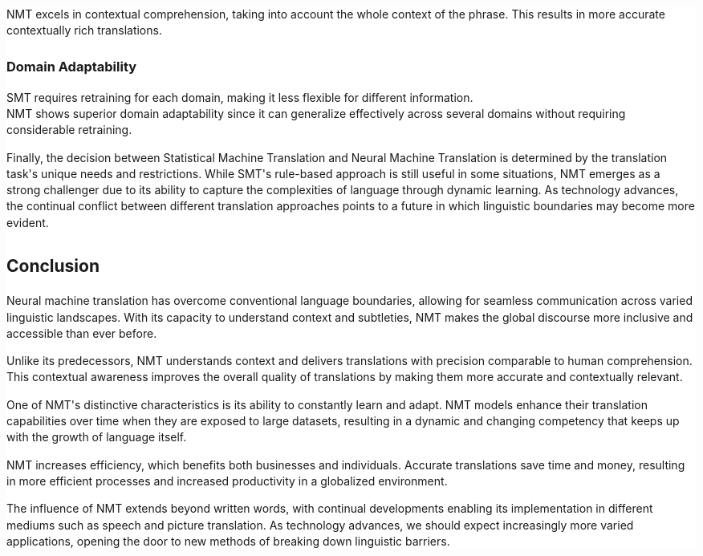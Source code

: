 NMT excels in contextual comprehension, taking into account the whole context of the phrase. This results in more accurate contextually rich translations.

### Domain Adaptability
SMT requires retraining for each domain, making it less flexible for different information.  
NMT shows superior domain adaptability since it can generalize effectively across several domains without requiring considerable retraining.

Finally, the decision between Statistical Machine Translation and Neural Machine Translation is determined by the translation task's unique needs and restrictions. While SMT's rule-based approach is still useful in some situations, NMT emerges as a strong challenger due to its ability to capture the complexities of language through dynamic learning. As technology advances, the continual conflict between different translation approaches points to a future in which linguistic boundaries may become more evident.

## Conclusion
Neural machine translation has overcome conventional language boundaries, allowing for seamless communication across varied linguistic landscapes. With its capacity to understand context and subtleties, NMT makes the global discourse more inclusive and accessible than ever before.

Unlike its predecessors, NMT understands context and delivers translations with precision comparable to human comprehension. This contextual awareness improves the overall quality of translations by making them more accurate and contextually relevant.

One of NMT's distinctive characteristics is its ability to constantly learn and adapt. NMT models enhance their translation capabilities over time when they are exposed to large datasets, resulting in a dynamic and changing competency that keeps up with the growth of language itself.

NMT increases efficiency, which benefits both businesses and individuals. Accurate translations save time and money, resulting in more efficient processes and increased productivity in a globalized environment.

The influence of NMT extends beyond written words, with continual developments enabling its implementation in different mediums such as speech and picture translation. As technology advances, we should expect increasingly more varied applications, opening the door to new methods of breaking down linguistic barriers.
